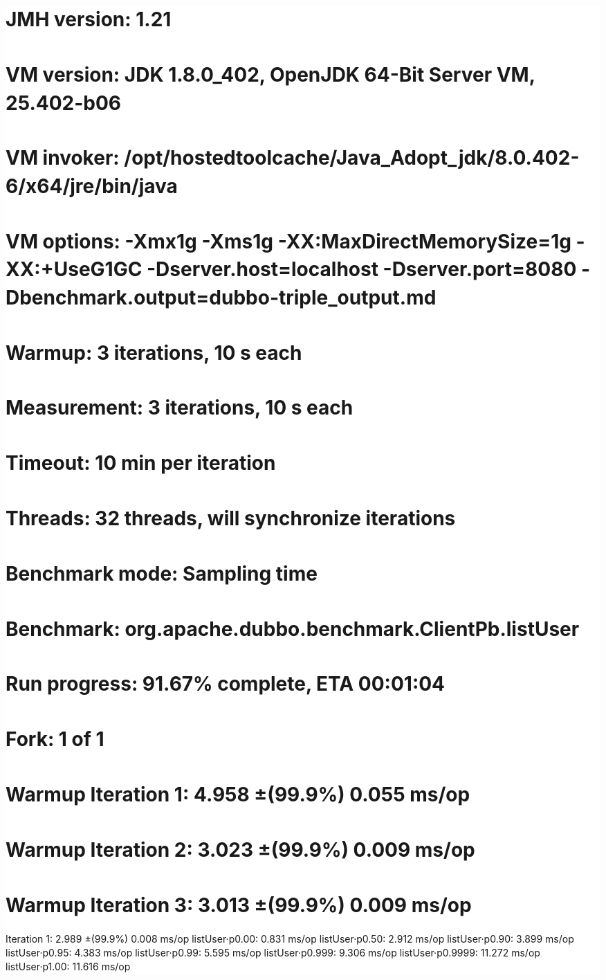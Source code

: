 
# JMH version: 1.21
# VM version: JDK 1.8.0_402, OpenJDK 64-Bit Server VM, 25.402-b06
# VM invoker: /opt/hostedtoolcache/Java_Adopt_jdk/8.0.402-6/x64/jre/bin/java
# VM options: -Xmx1g -Xms1g -XX:MaxDirectMemorySize=1g -XX:+UseG1GC -Dserver.host=localhost -Dserver.port=8080 -Dbenchmark.output=dubbo-triple_output.md
# Warmup: 3 iterations, 10 s each
# Measurement: 3 iterations, 10 s each
# Timeout: 10 min per iteration
# Threads: 32 threads, will synchronize iterations
# Benchmark mode: Sampling time
# Benchmark: org.apache.dubbo.benchmark.ClientPb.listUser

# Run progress: 91.67% complete, ETA 00:01:04
# Fork: 1 of 1
# Warmup Iteration   1: 4.958 ±(99.9%) 0.055 ms/op
# Warmup Iteration   2: 3.023 ±(99.9%) 0.009 ms/op
# Warmup Iteration   3: 3.013 ±(99.9%) 0.009 ms/op
Iteration   1: 2.989 ±(99.9%) 0.008 ms/op
                 listUser·p0.00:   0.831 ms/op
                 listUser·p0.50:   2.912 ms/op
                 listUser·p0.90:   3.899 ms/op
                 listUser·p0.95:   4.383 ms/op
                 listUser·p0.99:   5.595 ms/op
                 listUser·p0.999:  9.306 ms/op
                 listUser·p0.9999: 11.272 ms/op
                 listUser·p1.00:   11.616 ms/op
